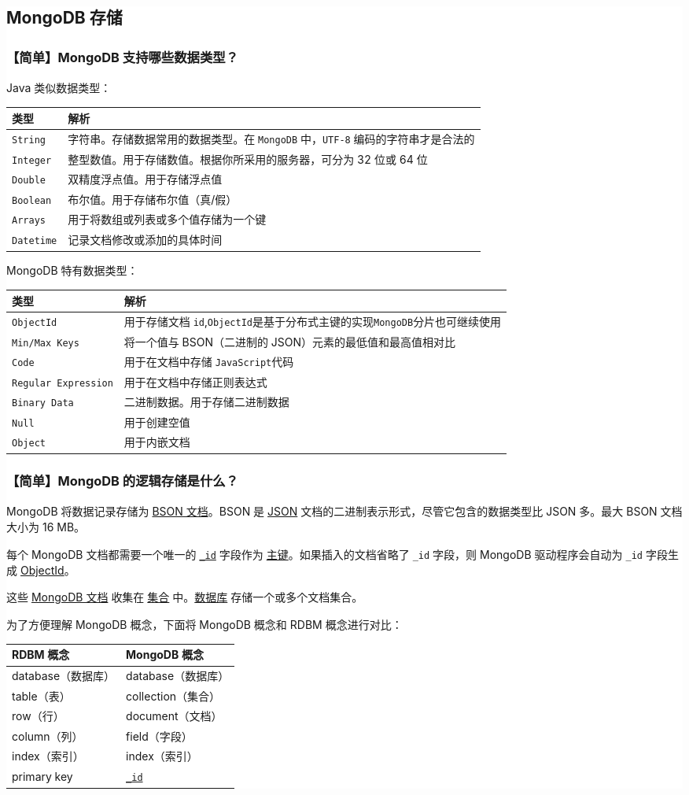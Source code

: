 ## MongoDB 存储

### 【简单】MongoDB 支持哪些数据类型？

Java 类似数据类型：

| 类型       | 解析                                                                            |
| :--------- | :------------------------------------------------------------------------------ |
| `String`   | 字符串。存储数据常用的数据类型。在 `MongoDB` 中，`UTF-8` 编码的字符串才是合法的 |
| `Integer`  | 整型数值。用于存储数值。根据你所采用的服务器，可分为 32 位或 64 位              |
| `Double`   | 双精度浮点值。用于存储浮点值                                                    |
| `Boolean`  | 布尔值。用于存储布尔值（真/假）                                                 |
| `Arrays`   | 用于将数组或列表或多个值存储为一个键                                            |
| `Datetime` | 记录文档修改或添加的具体时间                                                    |

MongoDB 特有数据类型：

| 类型                 | 解析                                                                        |
| :------------------- | :-------------------------------------------------------------------------- |
| `ObjectId`           | 用于存储文档 `id`,`ObjectId`是基于分布式主键的实现`MongoDB`分片也可继续使用 |
| `Min/Max Keys`       | 将一个值与 BSON（二进制的 JSON）元素的最低值和最高值相对比                  |
| `Code`               | 用于在文档中存储 `JavaScript`代码                                           |
| `Regular Expression` | 用于在文档中存储正则表达式                                                  |
| `Binary Data`        | 二进制数据。用于存储二进制数据                                              |
| `Null`               | 用于创建空值                                                                |
| `Object`             | 用于内嵌文档                                                                |

### 【简单】MongoDB 的逻辑存储是什么？

MongoDB 将数据记录存储为 [BSON 文档](https://www.mongodb.com/zh-cn/docs/manual/core/document/#std-label-bson-document-format)。BSON 是 [JSON](https://www.mongodb.com/zh-cn/docs/manual/reference/glossary/#std-term-JSON) 文档的二进制表示形式，尽管它包含的数据类型比 JSON 多。最大 BSON 文档大小为 16 MB。

每个 MongoDB 文档都需要一个唯一的 [`_id`](https://www.mongodb.com/zh-cn/docs/manual/reference/glossary/#std-term-_id) 字段作为 [主键](https://www.mongodb.com/zh-cn/docs/manual/reference/glossary/#std-term-primary-key)。如果插入的文档省略了 `_id` 字段，则 MongoDB 驱动程序会自动为 `_id` 字段生成 [ObjectId](https://www.mongodb.com/zh-cn/docs/manual/reference/bson-types/#std-label-objectid)。

这些 [MongoDB 文档](https://www.mongodb.com/zh-cn/docs/manual/reference/glossary/#std-term-document) 收集在 [集合](https://www.mongodb.com/zh-cn/docs/manual/reference/glossary/#std-term-collection) 中。[数据库](https://www.mongodb.com/zh-cn/docs/manual/reference/glossary/#std-term-database) 存储一个或多个文档集合。

为了方便理解 MongoDB 概念，下面将 MongoDB 概念和 RDBM 概念进行对比：

| RDBM 概念          | MongoDB 概念                                                                        |
| :----------------- | :---------------------------------------------------------------------------------- |
| database（数据库） | database（数据库）                                                                  |
| table（表）        | collection（集合）                                                                  |
| row（行）          | document（文档）                                                                    |
| column（列）       | field（字段）                                                                       |
| index（索引）      | index（索引）                                                                       |
| primary key        | [`_id`](https://www.mongodb.com/zh-cn/docs/manual/reference/glossary/#std-term-_id) |
